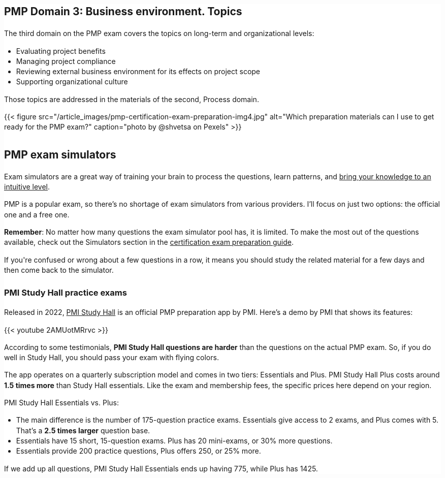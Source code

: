 
## PMP Domain 3: Business environment. Topics

The third domain on the PMP exam covers the topics on long-term and organizational levels:



* Evaluating project benefits
* Managing project compliance
* Reviewing external business environment for its effects on project scope
* Supporting organizational culture

Those topics are addressed in the materials of the second, Process domain.

{{< figure src="/article_images/pmp-certification-exam-preparation-img4.jpg" alt="Which preparation materials can I use to get ready for the PMP exam?" caption="photo by \@shvetsa on Pexels" >}}


## PMP exam simulators

Exam simulators are a great way of training your brain to process the questions, learn patterns, and [bring your knowledge to an intuitive level](/articles/develop-intuition-learning-self-awareness/).

PMP is a popular exam, so there’s no shortage of exam simulators from various providers. I’ll focus on just two options: the official one and a free one.

**Remember**: No matter how many questions the exam simulator pool has, it is limited. To make the most out of the questions available, check out the Simulators section in the [certification exam preparation guide](/articles/how-pass-certification-exam-test-first-try-tips-techniques/).

If you're confused or wrong about a few questions in a row, it means you should study the related material for a few days and then come back to the simulator.


### PMI Study Hall practice exams

Released in 2022, [PMI Study Hall](https://www.pmi.org/certifications/certification-resources/pmi-study-hall) is an official PMP preparation app by PMI. Here’s a demo by PMI that shows its features:

{{< youtube 2AMUotMRrvc >}}

According to some testimonials, **PMI Study Hall questions are harder** than the questions on the actual PMP exam. So, if you do well in Study Hall, you should pass your exam with flying colors.

The app operates on a quarterly subscription model and comes in two tiers: Essentials and Plus. PMI Study Hall Plus costs around **1.5 times more** than Study Hall essentials. Like the exam and membership fees, the specific prices here depend on your region.

PMI Study Hall Essentials vs. Plus:



* The main difference is the number of 175-question practice exams. Essentials give access to 2 exams, and Plus comes with 5. That’s a **2.5 times larger** question base.
* Essentials have 15 short, 15-question exams. Plus has 20 mini-exams, or 30% more questions.
* Essentials provide 200 practice questions, Plus offers 250, or 25% more.

If we add up all questions, PMI Study Hall Essentials ends up having 775, while Plus has 1425.
